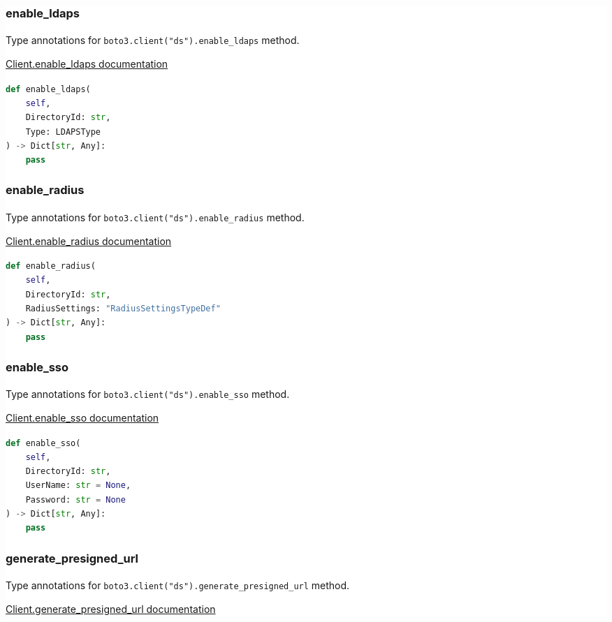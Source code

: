 ### enable_ldaps

Type annotations for `boto3.client("ds").enable_ldaps` method.

[Client.enable_ldaps documentation](https://boto3.amazonaws.com/v1/documentation/api/latest/reference/services/ds.html#DirectoryService.Client.enable_ldaps)

```python
def enable_ldaps(
    self,
    DirectoryId: str,
    Type: LDAPSType
) -> Dict[str, Any]:
    pass
```

### enable_radius

Type annotations for `boto3.client("ds").enable_radius` method.

[Client.enable_radius documentation](https://boto3.amazonaws.com/v1/documentation/api/latest/reference/services/ds.html#DirectoryService.Client.enable_radius)

```python
def enable_radius(
    self,
    DirectoryId: str,
    RadiusSettings: "RadiusSettingsTypeDef"
) -> Dict[str, Any]:
    pass
```

### enable_sso

Type annotations for `boto3.client("ds").enable_sso` method.

[Client.enable_sso documentation](https://boto3.amazonaws.com/v1/documentation/api/latest/reference/services/ds.html#DirectoryService.Client.enable_sso)

```python
def enable_sso(
    self,
    DirectoryId: str,
    UserName: str = None,
    Password: str = None
) -> Dict[str, Any]:
    pass
```

### generate_presigned_url

Type annotations for `boto3.client("ds").generate_presigned_url` method.

[Client.generate_presigned_url documentation](https://boto3.amazonaws.com/v1/documentation/api/latest/reference/services/ds.html#DirectoryService.Client.generate_presigned_url)

